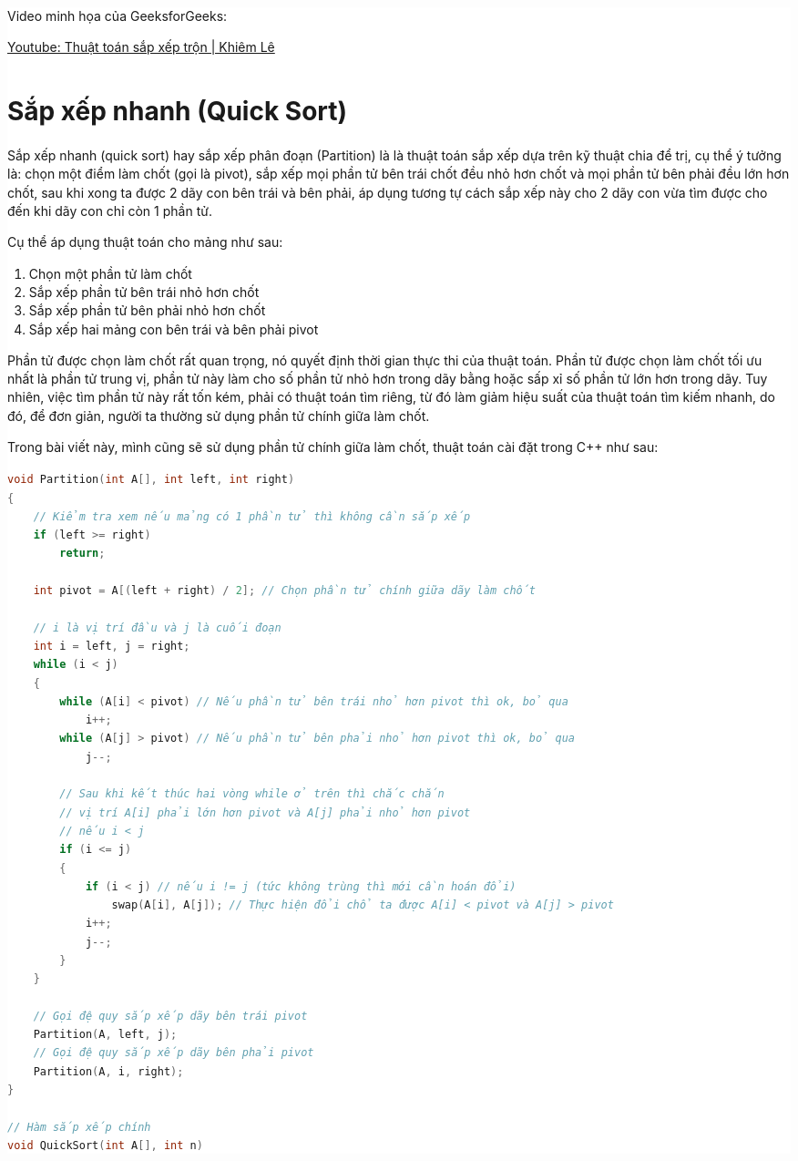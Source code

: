 Video minh họa của GeeksforGeeks:

[Youtube: Thuật toán sắp xếp trộn | Khiêm Lê](https://youtu.be/pJE0a_XVFok)

# Sắp xếp nhanh (Quick Sort)

Sắp xếp nhanh (quick sort) hay sắp xếp phân đoạn (Partition) là là thuật toán sắp xếp dựa trên kỹ thuật chia để trị, cụ thể ý tưởng là: chọn một điểm làm chốt (gọi là pivot), sắp xếp mọi phần tử bên trái chốt đều nhỏ hơn chốt và mọi phần tử bên phải đều lớn hơn chốt, sau khi xong ta được 2 dãy con bên trái và bên phải, áp dụng tương tự cách sắp xếp này cho 2 dãy con vừa tìm được cho đến khi dãy con chỉ còn 1 phần tử.

Cụ thể áp dụng thuật toán cho mảng như sau:

1. Chọn một phần tử làm chốt
2. Sắp xếp phần tử bên trái nhỏ hơn chốt
3. Sắp xếp phần tử bên phải nhỏ hơn chốt
4. Sắp xếp hai mảng con bên trái và bên phải pivot

Phần tử được chọn làm chốt rất quan trọng, nó quyết định thời gian thực thi của thuật toán. Phần tử được chọn làm chốt tối ưu nhất là phần tử trung vị, phần tử này làm cho số phần tử nhỏ hơn trong dãy bằng hoặc sấp xỉ số phần tử lớn hơn trong dãy. Tuy nhiên, việc tìm phần tử này rất tốn kém, phải có thuật toán tìm riêng, từ đó làm giảm hiệu suất của thuật toán tìm kiếm nhanh, do đó, để đơn giản, người ta thường sử dụng phần tử chính giữa làm chốt.

Trong bài viết này, mình cũng sẽ sử dụng phần tử chính giữa làm chốt, thuật toán cài đặt trong C++ như sau:

```cpp
void Partition(int A[], int left, int right)
{
    // Kiểm tra xem nếu mảng có 1 phần tử thì không cần sắp xếp
    if (left >= right)
        return;

    int pivot = A[(left + right) / 2]; // Chọn phần tử chính giữa dãy làm chốt

    // i là vị trí đầu và j là cuối đoạn
    int i = left, j = right;
    while (i < j)
    {
        while (A[i] < pivot) // Nếu phần tử bên trái nhỏ hơn pivot thì ok, bỏ qua
            i++;
        while (A[j] > pivot) // Nếu phần tử bên phải nhỏ hơn pivot thì ok, bỏ qua
            j--;

        // Sau khi kết thúc hai vòng while ở trên thì chắc chắn
        // vị trí A[i] phải lớn hơn pivot và A[j] phải nhỏ hơn pivot
        // nếu i < j
        if (i <= j)
        {
            if (i < j) // nếu i != j (tức không trùng thì mới cần hoán đổi)
                swap(A[i], A[j]); // Thực hiện đổi chổ ta được A[i] < pivot và A[j] > pivot
            i++;
            j--;
        }
    }

    // Gọi đệ quy sắp xếp dãy bên trái pivot
    Partition(A, left, j);
    // Gọi đệ quy sắp xếp dãy bên phải pivot
    Partition(A, i, right);
}

// Hàm sắp xếp chính
void QuickSort(int A[], int n)
```

[^search_algo]: [Các thuật toán tìm kiếm phổ biến](/blog/cac-thuat-toan-tim-kiem-pho-bien)
[^geeks_for_geeks]: [GeeksforGeeks](https://www.geeksforgeeks.org/)